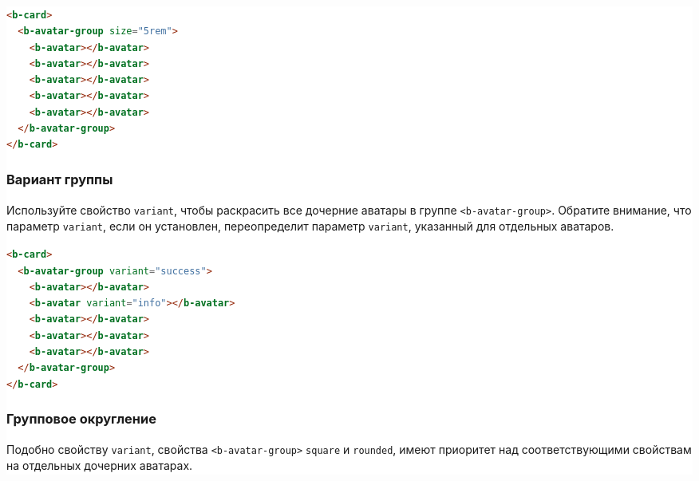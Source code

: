 ```html
<b-card>
  <b-avatar-group size="5rem">
    <b-avatar></b-avatar>
    <b-avatar></b-avatar>
    <b-avatar></b-avatar>
    <b-avatar></b-avatar>
    <b-avatar></b-avatar>
  </b-avatar-group>
</b-card>
```

### Вариант группы

Используйте свойство `variant`, чтобы раскрасить все дочерние аватары в группе `<b-avatar-group>`. Обратите внимание, что параметр `variant`, если он установлен, переопределит параметр `variant`, указанный для отдельных аватаров.

<ClientOnly>
  <b-card>
    <b-avatar-group variant="success">
      <b-avatar></b-avatar>
      <b-avatar variant="info"></b-avatar>
      <b-avatar></b-avatar>
      <b-avatar></b-avatar>
      <b-avatar></b-avatar>
    </b-avatar-group>
  </b-card>
</ClientOnly>

```html
<b-card>
  <b-avatar-group variant="success">
    <b-avatar></b-avatar>
    <b-avatar variant="info"></b-avatar>
    <b-avatar></b-avatar>
    <b-avatar></b-avatar>
    <b-avatar></b-avatar>
  </b-avatar-group>
</b-card>
```

### Групповое округление

Подобно свойству `variant`, свойства `<b-avatar-group>` `square` и `rounded`, имеют приоритет над соответствующими свойствам на отдельных дочерних аватарах.

<ClientOnly>
  <b-card>
    <b-avatar-group rounded="lg">
      <b-avatar></b-avatar>
      <b-avatar></b-avatar>
      <b-avatar></b-avatar>
      <b-avatar></b-avatar>
      <b-avatar></b-avatar>
    </b-avatar-group>
  </b-card>
</ClientOnly>
